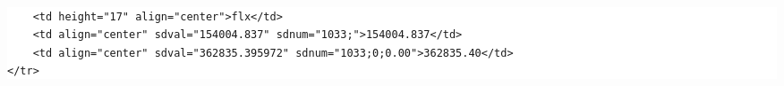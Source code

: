 		<td height="17" align="center">flx</td>
		<td align="center" sdval="154004.837" sdnum="1033;">154004.837</td>
		<td align="center" sdval="362835.395972" sdnum="1033;0;0.00">362835.40</td>
	</tr>
</table>
